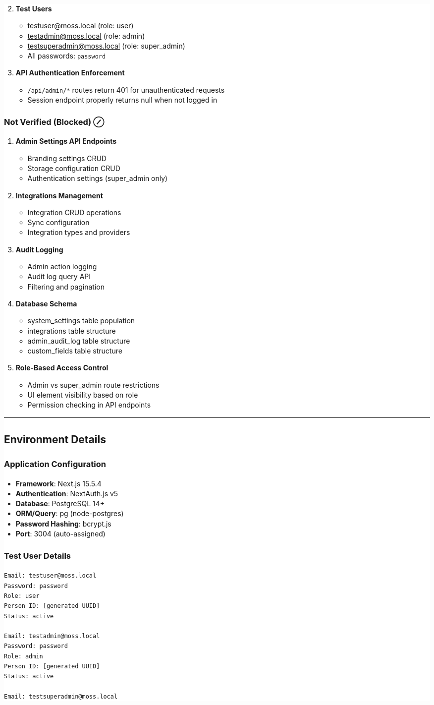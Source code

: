 2. **Test Users**
   - testuser@moss.local (role: user)
   - testadmin@moss.local (role: admin)
   - testsuperadmin@moss.local (role: super_admin)
   - All passwords: `password`

3. **API Authentication Enforcement**
   - `/api/admin/*` routes return 401 for unauthenticated requests
   - Session endpoint properly returns null when not logged in

### Not Verified (Blocked) ⊘

1. **Admin Settings API Endpoints**
   - Branding settings CRUD
   - Storage configuration CRUD
   - Authentication settings (super_admin only)

2. **Integrations Management**
   - Integration CRUD operations
   - Sync configuration
   - Integration types and providers

3. **Audit Logging**
   - Admin action logging
   - Audit log query API
   - Filtering and pagination

4. **Database Schema**
   - system_settings table population
   - integrations table structure
   - admin_audit_log table structure
   - custom_fields table structure

5. **Role-Based Access Control**
   - Admin vs super_admin route restrictions
   - UI element visibility based on role
   - Permission checking in API endpoints

---

## Environment Details

### Application Configuration
- **Framework**: Next.js 15.5.4
- **Authentication**: NextAuth.js v5
- **Database**: PostgreSQL 14+
- **ORM/Query**: pg (node-postgres)
- **Password Hashing**: bcrypt.js
- **Port**: 3004 (auto-assigned)

### Test User Details
```
Email: testuser@moss.local
Password: password
Role: user
Person ID: [generated UUID]
Status: active

Email: testadmin@moss.local
Password: password
Role: admin
Person ID: [generated UUID]
Status: active

Email: testsuperadmin@moss.local
```